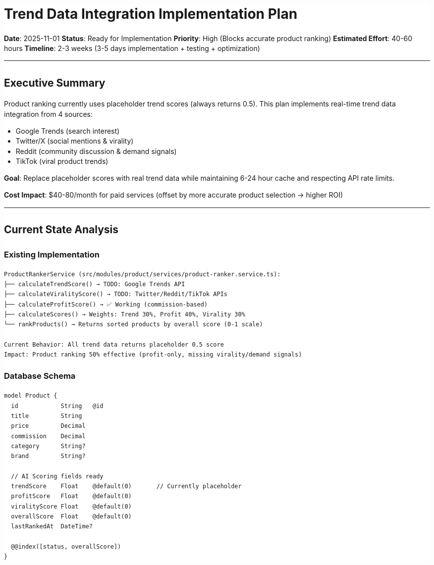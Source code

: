 # Trend Data Integration Implementation Plan

**Date**: 2025-11-01
**Status**: Ready for Implementation
**Priority**: High (Blocks accurate product ranking)
**Estimated Effort**: 40-60 hours
**Timeline**: 2-3 weeks (3-5 days implementation + testing + optimization)

---

## Executive Summary

Product ranking currently uses placeholder trend scores (always returns 0.5). This plan implements real-time trend data integration from 4 sources:
- Google Trends (search interest)
- Twitter/X (social mentions & virality)
- Reddit (community discussion & demand signals)
- TikTok (viral product trends)

**Goal**: Replace placeholder scores with real trend data while maintaining 6-24 hour cache and respecting API rate limits.

**Cost Impact**: $40-80/month for paid services (offset by more accurate product selection → higher ROI)

---

## Current State Analysis

### Existing Implementation
```
ProductRankerService (src/modules/product/services/product-ranker.service.ts):
├── calculateTrendScore() → TODO: Google Trends API
├── calculateViralityScore() → TODO: Twitter/Reddit/TikTok APIs
├── calculateProfitScore() → ✅ Working (commission-based)
├── calculateScores() → Weights: Trend 30%, Profit 40%, Virality 30%
└── rankProducts() → Returns sorted products by overall score (0-1 scale)

Current Behavior: All trend data returns placeholder 0.5 score
Impact: Product ranking 50% effective (profit-only, missing virality/demand signals)
```

### Database Schema
```prisma
model Product {
  id            String   @id
  title         String
  price         Decimal
  commission    Decimal
  category      String?
  brand         String?

  // AI Scoring fields ready
  trendScore    Float    @default(0)       // Currently placeholder
  profitScore   Float    @default(0)
  viralityScore Float    @default(0)
  overallScore  Float    @default(0)
  lastRankedAt  DateTime?

  @@index([status, overallScore])
}
```

